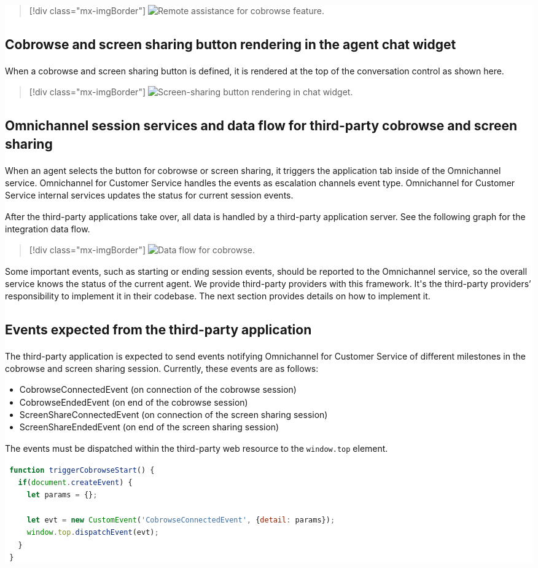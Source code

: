 > [!div class="mx-imgBorder"]
> ![Remote assistance for cobrowse feature.](../media/remote-assistance-co-browse.PNG "Remote assistance for cobrowse feature")


## Cobrowse and screen sharing button rendering in the agent chat widget 

When a cobrowse and screen sharing button is defined, it is rendered at the top of the conversation control as shown here.



> [!div class="mx-imgBorder"]
> ![Screen-sharing button rendering in chat widget.](../media/chat-widget-co-browse.PNG "Screen-sharing button rendering in chat widget")

## Omnichannel session services and data flow for third-party cobrowse and screen sharing


When an agent selects the button for cobrowse or screen sharing, it triggers the application tab inside of the Omnichannel service. Omnichannel for Customer Service handles the events as escalation channels event type. Omnichannel for Customer Service internal services updates the status for current session events.  

After the third-party applications take over, all data is handled by a third-party application server. See the following graph for the integration data flow.


> [!div class="mx-imgBorder"]
> ![Data flow for cobrowse.](../media/data-flow-co-browse.PNG "Data flow for cobrowse")

Some important events, such as starting or ending session events, should be reported to the Omnichannel service, so the overall service knows the status of the current agent. We provide third-party providers with this framework. It's the third-party providers’ responsibility to implement it in their codebase. The next section provides details on how to implement it. 

## Events expected from the third-party application 

The third-party application is expected to send events notifying Omnichannel for Customer Service of different milestones in the cobrowse and screen sharing session. Currently, these events are as follows: 

- CobrowseConnectedEvent (on connection of the cobrowse session) 
- CobrowseEndedEvent (on end of the cobrowse session) 
- ScreenShareConnectedEvent (on connection of the screen sharing session) 
- ScreenShareEndedEvent (on end of the screen sharing session) 

The events must be dispatched within the third-party web resource to the `window.top` element.

 ```javascript
  function triggerCobrowseStart() {
    if(document.createEvent) {
      let params = {};

      let evt = new CustomEvent('CobrowseConnectedEvent', {detail: params});
      window.top.dispatchEvent(evt);
    }
  }

 ```
